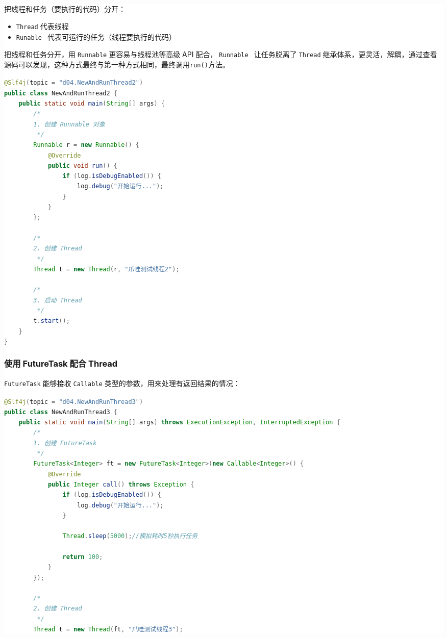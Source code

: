 把线程和任务（要执行的代码）分开：

- `Thread` 代表线程
- `Runable ` 代表可运行的任务（线程要执行的代码）

把线程和任务分开，用 `Runnable` 更容易与线程池等高级 API 配合， `Runnable ` 让任务脱离了 `Thread` 继承体系，更灵活，解耦，通过查看源码可以发现，这种方式最终与第一种方式相同，最终调用`run()`方法。

```java
@Slf4j(topic = "d04.NewAndRunThread2")
public class NewAndRunThread2 {
    public static void main(String[] args) {
        /*
        1. 创建 Runnable 对象
         */
        Runnable r = new Runnable() {
            @Override
            public void run() {
                if (log.isDebugEnabled()) {
                    log.debug("开始运行...");
                }
            }
        };

        /*
        2. 创建 Thread
         */
        Thread t = new Thread(r, "爪哇测试线程2");

        /*
        3. 启动 Thread
         */
        t.start();
    }
}
```

### 使用 FutureTask 配合 Thread

`FutureTask` 能够接收 `Callable` 类型的参数，用来处理有返回结果的情况：

```java
@Slf4j(topic = "d04.NewAndRunThread3")
public class NewAndRunThread3 {
    public static void main(String[] args) throws ExecutionException, InterruptedException {
        /*
        1. 创建 FutureTask
         */
        FutureTask<Integer> ft = new FutureTask<Integer>(new Callable<Integer>() {
            @Override
            public Integer call() throws Exception {
                if (log.isDebugEnabled()) {
                    log.debug("开始运行...");
                }

                Thread.sleep(5000);//模拟耗时5秒执行任务

                return 100;
            }
        });

        /*
        2. 创建 Thread
         */
        Thread t = new Thread(ft, "爪哇测试线程3");

```